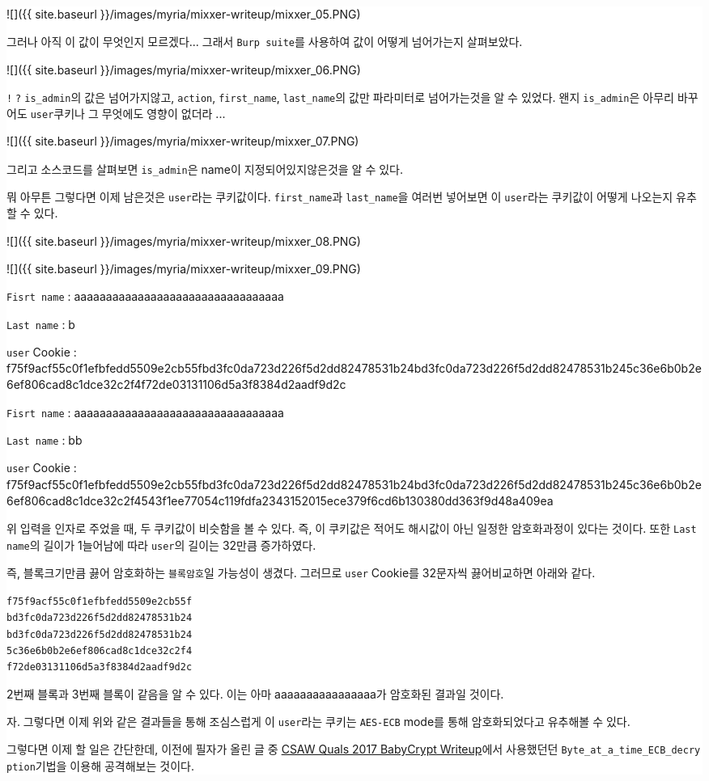 ![]({{ site.baseurl }}/images/myria/mixxer-writeup/mixxer_05.PNG)

그러나 아직 이 값이 무엇인지 모르겠다...
그래서 `Burp suite`를 사용하여 값이 어떻게 넘어가는지 살펴보았다.

![]({{ site.baseurl }}/images/myria/mixxer-writeup/mixxer_06.PNG)

`!` `?`
`is_admin`의 값은 넘어가지않고, `action`, `first_name`, `last_name`의 값만 파라미터로 넘어가는것을 알 수 있었다.
왠지 `is_admin`은 아무리 바꾸어도 `user`쿠키나 그 무엇에도 영향이 없더라 ...

![]({{ site.baseurl }}/images/myria/mixxer-writeup/mixxer_07.PNG)

그리고 소스코드를 살펴보면 `is_admin`은 name이 지정되어있지않은것을 알 수 있다.

뭐 아무튼 그렇다면 이제 남은것은 `user`라는 쿠키값이다.
`first_name`과 `last_name`을 여러번 넣어보면 이 `user`라는 쿠키값이 어떻게 나오는지 유추할 수 있다.

![]({{ site.baseurl }}/images/myria/mixxer-writeup/mixxer_08.PNG)

![]({{ site.baseurl }}/images/myria/mixxer-writeup/mixxer_09.PNG)

`Fisrt name`  : aaaaaaaaaaaaaaaaaaaaaaaaaaaaaaaaa

`Last name`   : b

`user` Cookie : f75f9acf55c0f1efbfedd5509e2cb55fbd3fc0da723d226f5d2dd82478531b24bd3fc0da723d226f5d2dd82478531b245c36e6b0b2e6ef806cad8c1dce32c2f4f72de03131106d5a3f8384d2aadf9d2c

`Fisrt name`  : aaaaaaaaaaaaaaaaaaaaaaaaaaaaaaaaa

`Last name`   : bb

`user` Cookie : f75f9acf55c0f1efbfedd5509e2cb55fbd3fc0da723d226f5d2dd82478531b24bd3fc0da723d226f5d2dd82478531b245c36e6b0b2e6ef806cad8c1dce32c2f4543f1ee77054c119fdfa2343152015ece379f6cd6b130380dd363f9d48a409ea

위 입력을 인자로 주었을 때, 두 쿠키값이 비슷함을 볼 수 있다. 즉, 이 쿠키값은 적어도 해시값이 아닌 일정한 암호화과정이 있다는 것이다. 또한 `Last name`의 길이가 1늘어남에 따라 `user`의 길이는 32만큼 증가하였다.

즉, 블록크기만큼 끓어 암호화하는 `블록암호`일 가능성이 생겼다. 그러므로 `user` Cookie를 32문자씩 끓어비교하면 아래와 같다.
```
f75f9acf55c0f1efbfedd5509e2cb55f
bd3fc0da723d226f5d2dd82478531b24
bd3fc0da723d226f5d2dd82478531b24
5c36e6b0b2e6ef806cad8c1dce32c2f4
f72de03131106d5a3f8384d2aadf9d2c
```

2번째 블록과 3번째 블록이 같음을 알 수 있다.
이는 아마 aaaaaaaaaaaaaaaa가 암호화된 결과일 것이다.

자. 그렇다면 이제 위와 같은 결과들을 통해 조심스럽게 이 `user`라는 쿠키는 `AES-ECB` mode를 통해 암호화되었다고 유추해볼 수 있다.

그렇다면 이제 할 일은 간단한데, 이전에 필자가 올린 글 중 [CSAW Quals 2017 BabyCrypt Writeup](https://go-madhat.github.io/BabyCrypt-writeup/)에서 사용했던던 `Byte_at_a_time_ECB_decryption`기법을 이용해 공격해보는 것이다.
